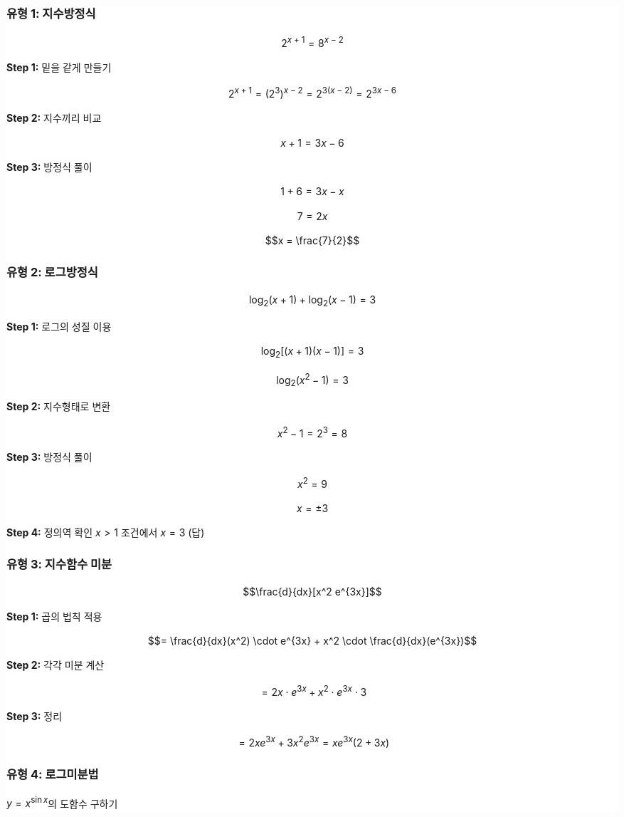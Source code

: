 ### **유형 1: 지수방정식**

$$2^{x+1} = 8^{x-2}$$

**Step 1:** 밑을 같게 만들기

$$2^{x+1} = (2^3)^{x-2} = 2^{3(x-2)} = 2^{3x-6}$$

**Step 2:** 지수끼리 비교

$$x + 1 = 3x - 6$$

**Step 3:** 방정식 풀이

$$1 + 6 = 3x - x$$

$$7 = 2x$$

$$x = \frac{7}{2}$$

### **유형 2: 로그방정식**

$$\log_2(x+1) + \log_2(x-1) = 3$$

**Step 1:** 로그의 성질 이용

$$\log_2[(x+1)(x-1)] = 3$$

$$\log_2(x^2-1) = 3$$

**Step 2:** 지수형태로 변환

$$x^2 - 1 = 2^3 = 8$$

**Step 3:** 방정식 풀이

$$x^2 = 9$$

$$x = \pm 3$$

**Step 4:** 정의역 확인
$x > 1$ 조건에서 $x = 3$ (답)

### **유형 3: 지수함수 미분**

$$\frac{d}{dx}[x^2 e^{3x}]$$

**Step 1:** 곱의 법칙 적용

$$= \frac{d}{dx}(x^2) \cdot e^{3x} + x^2 \cdot \frac{d}{dx}(e^{3x})$$

**Step 2:** 각각 미분 계산

$$= 2x \cdot e^{3x} + x^2 \cdot e^{3x} \cdot 3$$

**Step 3:** 정리

$$= 2xe^{3x} + 3x^2e^{3x} = xe^{3x}(2 + 3x)$$

### **유형 4: 로그미분법**

$y = x^{\sin x}$의 도함수 구하기
